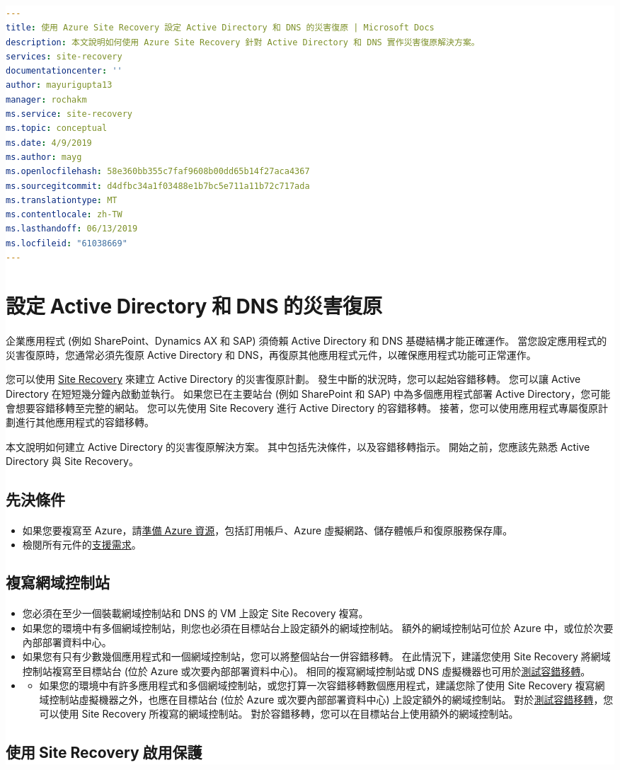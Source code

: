 ```yaml
---
title: 使用 Azure Site Recovery 設定 Active Directory 和 DNS 的災害復原 | Microsoft Docs
description: 本文說明如何使用 Azure Site Recovery 針對 Active Directory 和 DNS 實作災害復原解決方案。
services: site-recovery
documentationcenter: ''
author: mayurigupta13
manager: rochakm
ms.service: site-recovery
ms.topic: conceptual
ms.date: 4/9/2019
ms.author: mayg
ms.openlocfilehash: 58e360bb355c7faf9608b00dd65b14f27aca4367
ms.sourcegitcommit: d4dfbc34a1f03488e1b7bc5e711a11b72c717ada
ms.translationtype: MT
ms.contentlocale: zh-TW
ms.lasthandoff: 06/13/2019
ms.locfileid: "61038669"
---
```

# <a name="set-up-disaster-recovery-for-active-directory-and-dns"></a>設定 Active Directory 和 DNS 的災害復原

企業應用程式 (例如 SharePoint、Dynamics AX 和 SAP) 須倚賴 Active Directory 和 DNS 基礎結構才能正確運作。 當您設定應用程式的災害復原時，您通常必須先復原 Active Directory 和 DNS，再復原其他應用程式元件，以確保應用程式功能可正常運作。

您可以使用 [Site Recovery](site-recovery-overview.md) 來建立 Active Directory 的災害復原計劃。 發生中斷的狀況時，您可以起始容錯移轉。 您可以讓 Active Directory 在短短幾分鐘內啟動並執行。 如果您已在主要站台 (例如 SharePoint 和 SAP) 中為多個應用程式部署 Active Directory，您可能會想要容錯移轉至完整的網站。 您可以先使用 Site Recovery 進行 Active Directory 的容錯移轉。 接著，您可以使用應用程式專屬復原計劃進行其他應用程式的容錯移轉。

本文說明如何建立 Active Directory 的災害復原解決方案。 其中包括先決條件，以及容錯移轉指示。 開始之前，您應該先熟悉 Active Directory 與 Site Recovery。

## <a name="prerequisites"></a>先決條件

* 如果您要複寫至 Azure，請[準備 Azure 資源](tutorial-prepare-azure.md)，包括訂用帳戶、Azure 虛擬網路、儲存體帳戶和復原服務保存庫。
* 檢閱所有元件的[支援需求](site-recovery-support-matrix-to-azure.md)。

## <a name="replicate-the-domain-controller"></a>複寫網域控制站

- 您必須在至少一個裝載網域控制站和 DNS 的 VM 上設定 Site Recovery 複寫。
- 如果您的環境中有多個網域控制站，則您也必須在目標站台上設定額外的網域控制站。 額外的網域控制站可位於 Azure 中，或位於次要內部部署資料中心。
- 如果您有只有少數幾個應用程式和一個網域控制站，您可以將整個站台一併容錯移轉。 在此情況下，建議您使用 Site Recovery 將網域控制站複寫至目標站台 (位於 Azure 或次要內部部署資料中心)。 相同的複寫網域控制站或 DNS 虛擬機器也可用於[測試容錯移轉](#test-failover-considerations)。
- - 如果您的環境中有許多應用程式和多個網域控制站，或您打算一次容錯移轉數個應用程式，建議您除了使用 Site Recovery 複寫網域控制站虛擬機器之外，也應在目標站台 (位於 Azure 或次要內部部署資料中心) 上設定額外的網域控制站。 對於[測試容錯移轉](#test-failover-considerations)，您可以使用 Site Recovery 所複寫的網域控制站。 對於容錯移轉，您可以在目標站台上使用額外的網域控制站。

## <a name="enable-protection-with-site-recovery"></a>使用 Site Recovery 啟用保護
